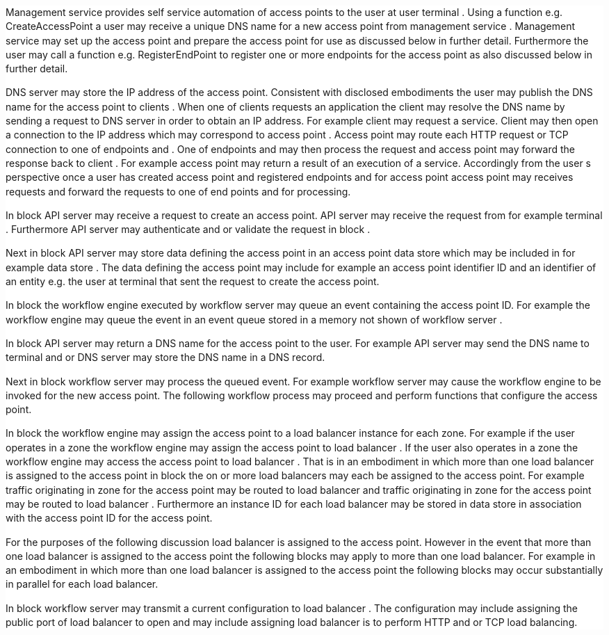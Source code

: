 Management service provides self service automation of access points to the user at user terminal . Using a function e.g. CreateAccessPoint a user may receive a unique DNS name for a new access point from management service . Management service may set up the access point and prepare the access point for use as discussed below in further detail. Furthermore the user may call a function e.g. RegisterEndPoint to register one or more endpoints for the access point as also discussed below in further detail.

DNS server may store the IP address of the access point. Consistent with disclosed embodiments the user may publish the DNS name for the access point to clients . When one of clients requests an application the client may resolve the DNS name by sending a request to DNS server in order to obtain an IP address. For example client may request a service. Client may then open a connection to the IP address which may correspond to access point . Access point may route each HTTP request or TCP connection to one of endpoints and . One of endpoints and may then process the request and access point may forward the response back to client . For example access point may return a result of an execution of a service. Accordingly from the user s perspective once a user has created access point and registered endpoints and for access point access point may receives requests and forward the requests to one of end points and for processing.

In block API server may receive a request to create an access point. API server may receive the request from for example terminal . Furthermore API server may authenticate and or validate the request in block .

Next in block API server may store data defining the access point in an access point data store which may be included in for example data store . The data defining the access point may include for example an access point identifier ID and an identifier of an entity e.g. the user at terminal that sent the request to create the access point.

In block the workflow engine executed by workflow server may queue an event containing the access point ID. For example the workflow engine may queue the event in an event queue stored in a memory not shown of workflow server .

In block API server may return a DNS name for the access point to the user. For example API server may send the DNS name to terminal and or DNS server may store the DNS name in a DNS record.

Next in block workflow server may process the queued event. For example workflow server may cause the workflow engine to be invoked for the new access point. The following workflow process may proceed and perform functions that configure the access point.

In block the workflow engine may assign the access point to a load balancer instance for each zone. For example if the user operates in a zone the workflow engine may assign the access point to load balancer . If the user also operates in a zone the workflow engine may access the access point to load balancer . That is in an embodiment in which more than one load balancer is assigned to the access point in block the on or more load balancers may each be assigned to the access point. For example traffic originating in zone for the access point may be routed to load balancer and traffic originating in zone for the access point may be routed to load balancer . Furthermore an instance ID for each load balancer may be stored in data store in association with the access point ID for the access point.

For the purposes of the following discussion load balancer is assigned to the access point. However in the event that more than one load balancer is assigned to the access point the following blocks may apply to more than one load balancer. For example in an embodiment in which more than one load balancer is assigned to the access point the following blocks may occur substantially in parallel for each load balancer.

In block workflow server may transmit a current configuration to load balancer . The configuration may include assigning the public port of load balancer to open and may include assigning load balancer is to perform HTTP and or TCP load balancing.
